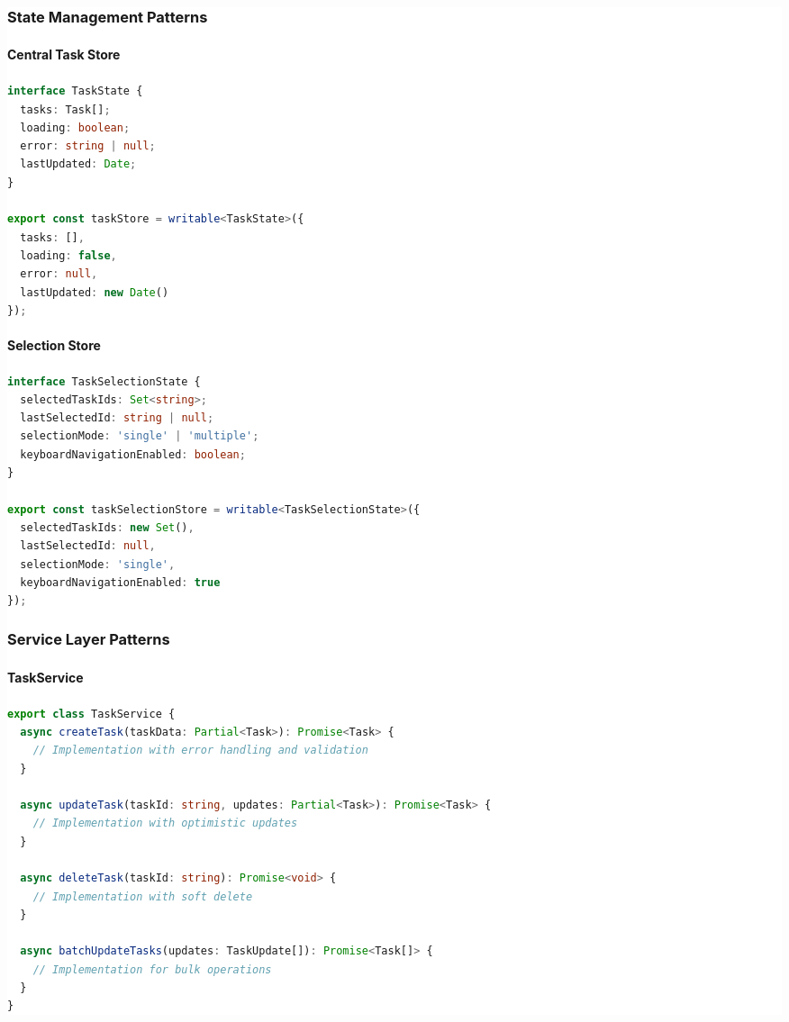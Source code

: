 ### State Management Patterns

#### Central Task Store
```typescript
interface TaskState {
  tasks: Task[];
  loading: boolean;
  error: string | null;
  lastUpdated: Date;
}

export const taskStore = writable<TaskState>({
  tasks: [],
  loading: false,
  error: null,
  lastUpdated: new Date()
});
```

#### Selection Store
```typescript
interface TaskSelectionState {
  selectedTaskIds: Set<string>;
  lastSelectedId: string | null;
  selectionMode: 'single' | 'multiple';
  keyboardNavigationEnabled: boolean;
}

export const taskSelectionStore = writable<TaskSelectionState>({
  selectedTaskIds: new Set(),
  lastSelectedId: null,
  selectionMode: 'single',
  keyboardNavigationEnabled: true
});
```

### Service Layer Patterns

#### TaskService
```typescript
export class TaskService {
  async createTask(taskData: Partial<Task>): Promise<Task> {
    // Implementation with error handling and validation
  }
  
  async updateTask(taskId: string, updates: Partial<Task>): Promise<Task> {
    // Implementation with optimistic updates
  }
  
  async deleteTask(taskId: string): Promise<void> {
    // Implementation with soft delete
  }
  
  async batchUpdateTasks(updates: TaskUpdate[]): Promise<Task[]> {
    // Implementation for bulk operations
  }
}
```
